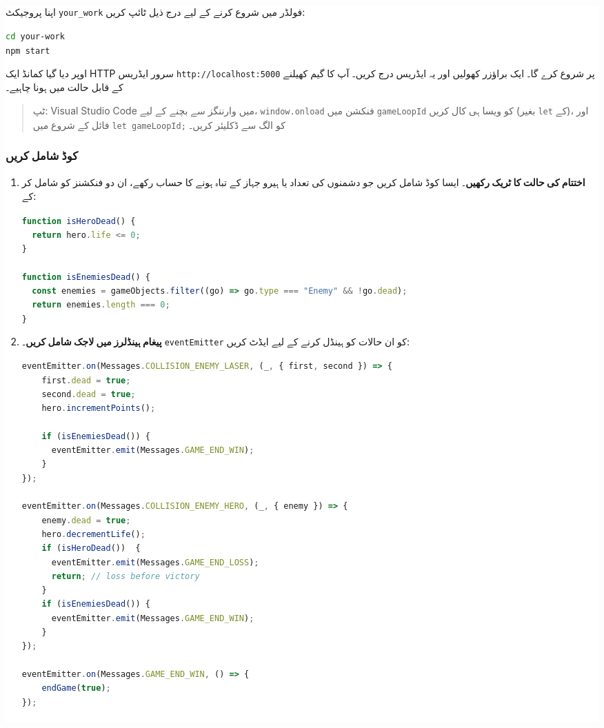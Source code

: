 اپنا پروجیکٹ `your_work` فولڈر میں شروع کرنے کے لیے درج ذیل ٹائپ کریں:

```bash
cd your-work
npm start
```

اوپر دیا گیا کمانڈ ایک HTTP سرور ایڈریس `http://localhost:5000` پر شروع کرے گا۔ ایک براؤزر کھولیں اور یہ ایڈریس درج کریں۔ آپ کا گیم کھیلنے کے قابل حالت میں ہونا چاہیے۔

> ٹپ: Visual Studio Code میں وارننگز سے بچنے کے لیے، `window.onload` فنکشن میں `gameLoopId` کو ویسا ہی کال کریں (بغیر `let` کے)، اور فائل کے شروع میں `let gameLoopId;` کو الگ سے ڈکلیئر کریں۔

### کوڈ شامل کریں

1. **اختتام کی حالت کا ٹریک رکھیں**۔ ایسا کوڈ شامل کریں جو دشمنوں کی تعداد یا ہیرو جہاز کے تباہ ہونے کا حساب رکھے، ان دو فنکشنز کو شامل کر کے:

    ```javascript
    function isHeroDead() {
      return hero.life <= 0;
    }

    function isEnemiesDead() {
      const enemies = gameObjects.filter((go) => go.type === "Enemy" && !go.dead);
      return enemies.length === 0;
    }
    ```

1. **پیغام ہینڈلرز میں لاجک شامل کریں**۔ `eventEmitter` کو ان حالات کو ہینڈل کرنے کے لیے ایڈٹ کریں:

    ```javascript
    eventEmitter.on(Messages.COLLISION_ENEMY_LASER, (_, { first, second }) => {
        first.dead = true;
        second.dead = true;
        hero.incrementPoints();

        if (isEnemiesDead()) {
          eventEmitter.emit(Messages.GAME_END_WIN);
        }
    });

    eventEmitter.on(Messages.COLLISION_ENEMY_HERO, (_, { enemy }) => {
        enemy.dead = true;
        hero.decrementLife();
        if (isHeroDead())  {
          eventEmitter.emit(Messages.GAME_END_LOSS);
          return; // loss before victory
        }
        if (isEnemiesDead()) {
          eventEmitter.emit(Messages.GAME_END_WIN);
        }
    });
    
    eventEmitter.on(Messages.GAME_END_WIN, () => {
        endGame(true);
    });
      
